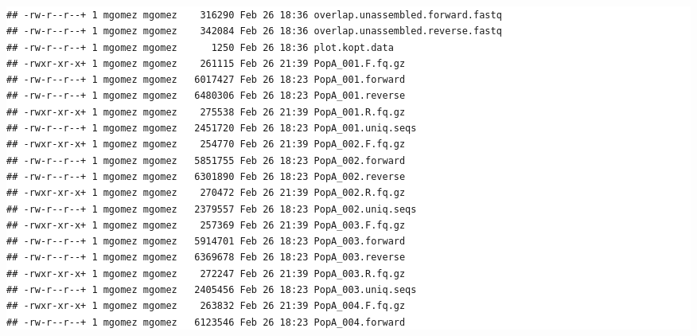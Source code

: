     ## -rw-r--r--+ 1 mgomez mgomez    316290 Feb 26 18:36 overlap.unassembled.forward.fastq
    ## -rw-r--r--+ 1 mgomez mgomez    342084 Feb 26 18:36 overlap.unassembled.reverse.fastq
    ## -rw-r--r--+ 1 mgomez mgomez      1250 Feb 26 18:36 plot.kopt.data
    ## -rwxr-xr-x+ 1 mgomez mgomez    261115 Feb 26 21:39 PopA_001.F.fq.gz
    ## -rw-r--r--+ 1 mgomez mgomez   6017427 Feb 26 18:23 PopA_001.forward
    ## -rw-r--r--+ 1 mgomez mgomez   6480306 Feb 26 18:23 PopA_001.reverse
    ## -rwxr-xr-x+ 1 mgomez mgomez    275538 Feb 26 21:39 PopA_001.R.fq.gz
    ## -rw-r--r--+ 1 mgomez mgomez   2451720 Feb 26 18:23 PopA_001.uniq.seqs
    ## -rwxr-xr-x+ 1 mgomez mgomez    254770 Feb 26 21:39 PopA_002.F.fq.gz
    ## -rw-r--r--+ 1 mgomez mgomez   5851755 Feb 26 18:23 PopA_002.forward
    ## -rw-r--r--+ 1 mgomez mgomez   6301890 Feb 26 18:23 PopA_002.reverse
    ## -rwxr-xr-x+ 1 mgomez mgomez    270472 Feb 26 21:39 PopA_002.R.fq.gz
    ## -rw-r--r--+ 1 mgomez mgomez   2379557 Feb 26 18:23 PopA_002.uniq.seqs
    ## -rwxr-xr-x+ 1 mgomez mgomez    257369 Feb 26 21:39 PopA_003.F.fq.gz
    ## -rw-r--r--+ 1 mgomez mgomez   5914701 Feb 26 18:23 PopA_003.forward
    ## -rw-r--r--+ 1 mgomez mgomez   6369678 Feb 26 18:23 PopA_003.reverse
    ## -rwxr-xr-x+ 1 mgomez mgomez    272247 Feb 26 21:39 PopA_003.R.fq.gz
    ## -rw-r--r--+ 1 mgomez mgomez   2405456 Feb 26 18:23 PopA_003.uniq.seqs
    ## -rwxr-xr-x+ 1 mgomez mgomez    263832 Feb 26 21:39 PopA_004.F.fq.gz
    ## -rw-r--r--+ 1 mgomez mgomez   6123546 Feb 26 18:23 PopA_004.forward